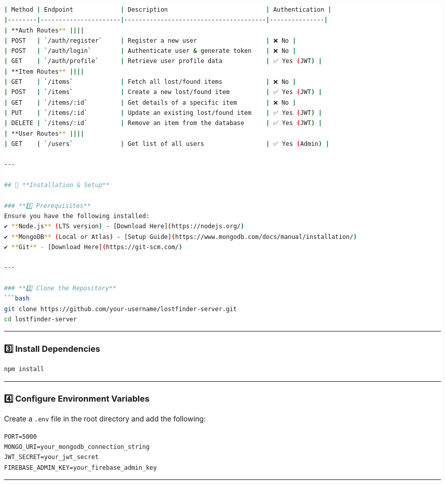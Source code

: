   ```bash
| Method | Endpoint             | Description                           | Authentication |
|--------|----------------------|---------------------------------------|---------------|
| **Auth Routes** ||||
| POST   | `/auth/register`     | Register a new user                   | ❌ No |
| POST   | `/auth/login`        | Authenticate user & generate token    | ❌ No |
| GET    | `/auth/profile`      | Retrieve user profile data            | ✅ Yes (JWT) |
| **Item Routes** ||||
| GET    | `/items`             | Fetch all lost/found items            | ❌ No |
| POST   | `/items`             | Create a new lost/found item          | ✅ Yes (JWT) |
| GET    | `/items/:id`         | Get details of a specific item        | ❌ No |
| PUT    | `/items/:id`         | Update an existing lost/found item    | ✅ Yes (JWT) |
| DELETE | `/items/:id`         | Remove an item from the database      | ✅ Yes (JWT) |
| **User Routes** ||||
| GET    | `/users`             | Get list of all users                 | ✅ Yes (Admin) |

---

## 🔧 **Installation & Setup**  

### **1️⃣ Prerequisites**  
Ensure you have the following installed:  
✔ **Node.js** (LTS version) - [Download Here](https://nodejs.org/)  
✔ **MongoDB** (Local or Atlas) - [Setup Guide](https://www.mongodb.com/docs/manual/installation/)  
✔ **Git** - [Download Here](https://git-scm.com/)  

---

### **2️⃣ Clone the Repository**  
```bash
git clone https://github.com/your-username/lostfinder-server.git
cd lostfinder-server
```

---

### **3️⃣ Install Dependencies**  
```bash
npm install
```

---

### **4️⃣ Configure Environment Variables**  
Create a `.env` file in the root directory and add the following:  

```env
PORT=5000
MONGO_URI=your_mongodb_connection_string
JWT_SECRET=your_jwt_secret
FIREBASE_ADMIN_KEY=your_firebase_admin_key
```

---